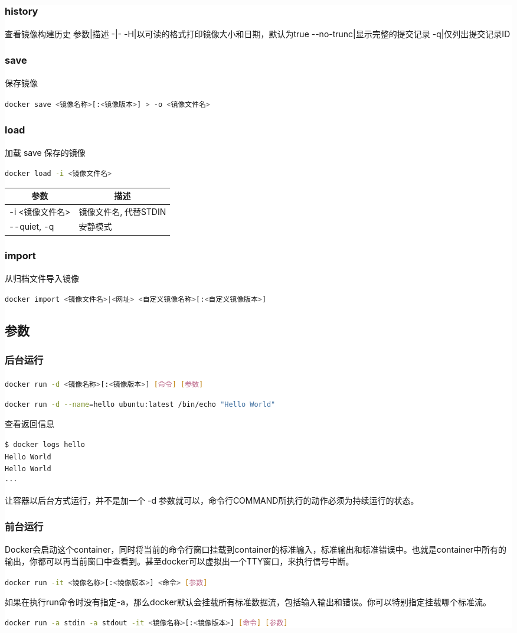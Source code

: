 ### history
查看镜像构建历史
参数|描述
-|-
-H|以可读的格式打印镜像大小和日期，默认为true
--no-trunc|显示完整的提交记录
-q|仅列出提交记录ID

### save
保存镜像
```sh
docker save <镜像名称>[:<镜像版本>] > -o <镜像文件名>
```

### load
加载 save 保存的镜像
```sh
docker load -i <镜像文件名>
```
参数|描述
-|-
-i <镜像文件名>|镜像文件名, 代替STDIN
--quiet, -q|安静模式

### import
从归档文件导入镜像
```sh
docker import <镜像文件名>|<网址> <自定义镜像名称>[:<自定义镜像版本>]
```

## 参数
### 后台运行
```sh
docker run -d <镜像名称>[:<镜像版本>] [命令] [参数]
```
```sh
docker run -d --name=hello ubuntu:latest /bin/echo "Hello World"
```
查看返回信息
```
$ docker logs hello
Hello World
Hello World
···
```
让容器以后台方式运行，并不是加一个 -d 参数就可以，命令行COMMAND所执行的动作必须为持续运行的状态。

### 前台运行
Docker会启动这个container，同时将当前的命令行窗口挂载到container的标准输入，标准输出和标准错误中。也就是container中所有的输出，你都可以再当前窗口中查看到。甚至docker可以虚拟出一个TTY窗口，来执行信号中断。
```sh
docker run -it <镜像名称>[:<镜像版本>] <命令> [参数]
```
如果在执行run命令时没有指定-a，那么docker默认会挂载所有标准数据流，包括输入输出和错误。你可以特别指定挂载哪个标准流。
```sh
docker run -a stdin -a stdout -it <镜像名称>[:<镜像版本>] [命令] [参数]
```
